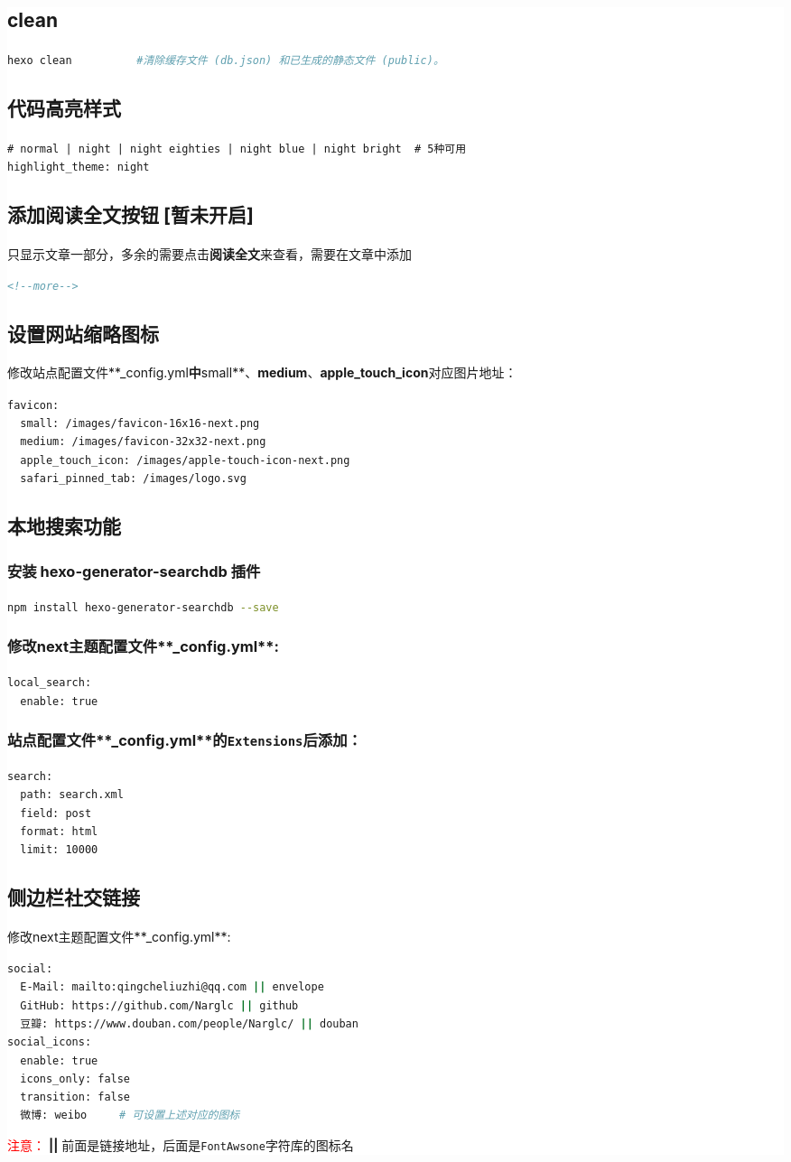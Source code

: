 ## clean
``` bash
hexo clean			#清除缓存文件 (db.json) 和已生成的静态文件 (public)。
```

## 代码高亮样式
```
# normal | night | night eighties | night blue | night bright  # 5种可用
highlight_theme: night
```


## 添加阅读全文按钮 [暂未开启]
只显示文章一部分，多余的需要点击**阅读全文**来查看，需要在文章中添加
``` html
<!--more-->
```

## 设置网站缩略图标
修改站点配置文件**\_config.yml**中**small**、**medium**、**apple_touch_icon**对应图片地址：
``` bash
favicon:
  small: /images/favicon-16x16-next.png
  medium: /images/favicon-32x32-next.png
  apple_touch_icon: /images/apple-touch-icon-next.png
  safari_pinned_tab: /images/logo.svg
```

## 本地搜索功能
### 安装 hexo-generator-searchdb 插件
``` bash
npm install hexo-generator-searchdb --save
```
### 修改next主题配置文件**\_config.yml**:
``` bash
local_search:
  enable: true
```
### 站点配置文件**\_config.yml**的`Extensions`后添加：
``` bash
search:
  path: search.xml
  field: post
  format: html
  limit: 10000
```

## 侧边栏社交链接
修改next主题配置文件**\_config.yml**:
``` bash
social:
  E-Mail: mailto:qingcheliuzhi@qq.com || envelope
  GitHub: https://github.com/Narglc || github
  豆瓣: https://www.douban.com/people/Narglc/ || douban
social_icons:
  enable: true
  icons_only: false
  transition: false
  微博: weibo		# 可设置上述对应的图标
```
<font color="red">注意：</font> **||** 前面是链接地址，后面是`FontAwsone`字符库的图标名